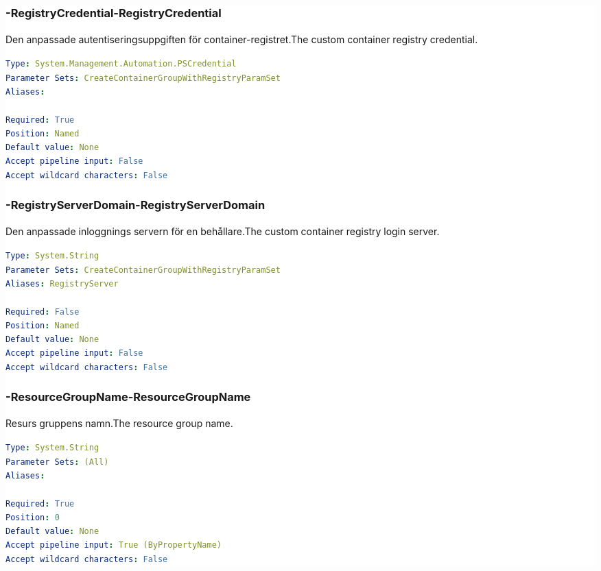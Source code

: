 ### <span data-ttu-id="b3a7b-146">-RegistryCredential</span><span class="sxs-lookup"><span data-stu-id="b3a7b-146">-RegistryCredential</span></span>
<span data-ttu-id="b3a7b-147">Den anpassade autentiseringsuppgiften för container-registret.</span><span class="sxs-lookup"><span data-stu-id="b3a7b-147">The custom container registry credential.</span></span>

```yaml
Type: System.Management.Automation.PSCredential
Parameter Sets: CreateContainerGroupWithRegistryParamSet
Aliases: 

Required: True
Position: Named
Default value: None
Accept pipeline input: False
Accept wildcard characters: False
```

### <span data-ttu-id="b3a7b-148">-RegistryServerDomain</span><span class="sxs-lookup"><span data-stu-id="b3a7b-148">-RegistryServerDomain</span></span>
<span data-ttu-id="b3a7b-149">Den anpassade inloggnings servern för en behållare.</span><span class="sxs-lookup"><span data-stu-id="b3a7b-149">The custom container registry login server.</span></span>

```yaml
Type: System.String
Parameter Sets: CreateContainerGroupWithRegistryParamSet
Aliases: RegistryServer

Required: False
Position: Named
Default value: None
Accept pipeline input: False
Accept wildcard characters: False
```

### <span data-ttu-id="b3a7b-150">-ResourceGroupName</span><span class="sxs-lookup"><span data-stu-id="b3a7b-150">-ResourceGroupName</span></span>
<span data-ttu-id="b3a7b-151">Resurs gruppens namn.</span><span class="sxs-lookup"><span data-stu-id="b3a7b-151">The resource group name.</span></span>

```yaml
Type: System.String
Parameter Sets: (All)
Aliases: 

Required: True
Position: 0
Default value: None
Accept pipeline input: True (ByPropertyName)
Accept wildcard characters: False
```
